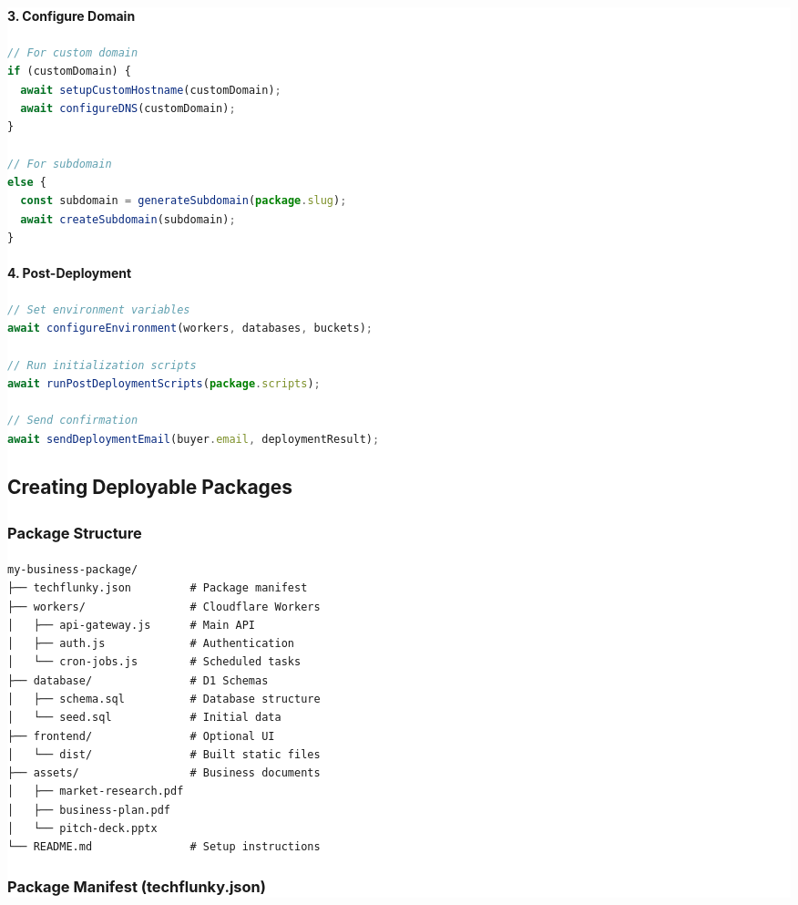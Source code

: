 #### 3. Configure Domain

```javascript
// For custom domain
if (customDomain) {
  await setupCustomHostname(customDomain);
  await configureDNS(customDomain);
}

// For subdomain
else {
  const subdomain = generateSubdomain(package.slug);
  await createSubdomain(subdomain);
}
```

#### 4. Post-Deployment

```javascript
// Set environment variables
await configureEnvironment(workers, databases, buckets);

// Run initialization scripts
await runPostDeploymentScripts(package.scripts);

// Send confirmation
await sendDeploymentEmail(buyer.email, deploymentResult);
```

## Creating Deployable Packages

### Package Structure

```
my-business-package/
├── techflunky.json         # Package manifest
├── workers/                # Cloudflare Workers
│   ├── api-gateway.js      # Main API
│   ├── auth.js             # Authentication
│   └── cron-jobs.js        # Scheduled tasks
├── database/               # D1 Schemas
│   ├── schema.sql          # Database structure
│   └── seed.sql            # Initial data
├── frontend/               # Optional UI
│   └── dist/               # Built static files
├── assets/                 # Business documents
│   ├── market-research.pdf
│   ├── business-plan.pdf
│   └── pitch-deck.pptx
└── README.md               # Setup instructions
```

### Package Manifest (techflunky.json)
